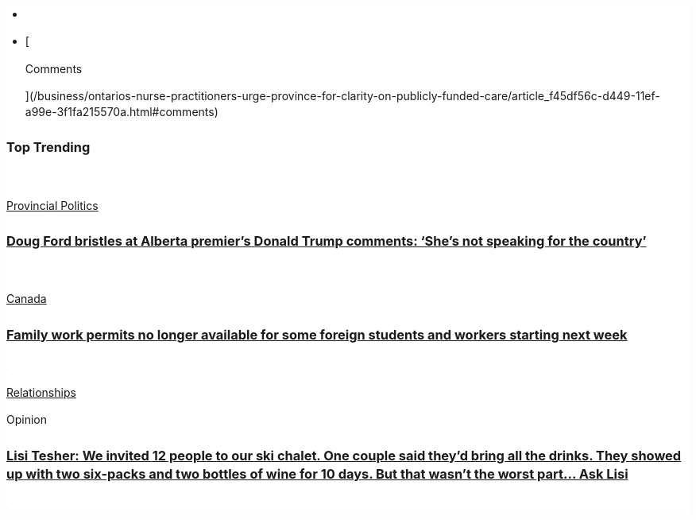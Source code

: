 -   
-   [
    
    Comments
    
    ](/business/ontarios-nurse-practitioners-urge-province-for-clarity-on-publicly-funded-care/article_f45df56c-d449-11ef-a99e-3f1fa215570a.html#comments)

### Top Trending

[![Doug Ford bristles at Alberta premier's Donald Trump comments: 'She's not speaking for the country'](data:image/png;base64,iVBORw0KGgoAAAANSUhEUgAAAAEAAAABCAQAAAC1HAwCAAAAC0lEQVR42mM8Uw8AAh0BTZud3BwAAAAASUVORK5CYII=)](/politics/provincial/doug-ford-bristles-at-alberta-premiers-donald-trump-comments-shes-not-speaking-for-the-country/article_8d8cc82c-d1bf-11ef-aa55-4b60b8d55b80.html)

[Provincial Politics](/politics/provincial)

### [Doug Ford bristles at Alberta premier’s Donald Trump comments: ‘She’s not speaking for the country’](/politics/provincial/doug-ford-bristles-at-alberta-premiers-donald-trump-comments-shes-not-speaking-for-the-country/article_8d8cc82c-d1bf-11ef-aa55-4b60b8d55b80.html)

[![Family work permits no longer available for some foreign students and workers starting next week](data:image/png;base64,iVBORw0KGgoAAAANSUhEUgAAAAEAAAABCAQAAAC1HAwCAAAAC0lEQVR42mM8Uw8AAh0BTZud3BwAAAAASUVORK5CYII=)](/news/canada/family-work-permits-no-longer-available-for-some-foreign-students-and-workers-starting-next-week/article_de79b048-d2b3-11ef-9887-f306cbed3b0f.html)

[Canada](/news/canada)

### [Family work permits no longer available for some foreign students and workers starting next week](/news/canada/family-work-permits-no-longer-available-for-some-foreign-students-and-workers-starting-next-week/article_de79b048-d2b3-11ef-9887-f306cbed3b0f.html)

[![We invited 12 people to our ski chalet. One couple said they'd bring all the drinks. They showed up with two six-packs and two bottles of wine for 10 days. But that wasn't the worst part... Ask Lisi](data:image/png;base64,iVBORw0KGgoAAAANSUhEUgAAAAEAAAABCAQAAAC1HAwCAAAAC0lEQVR42mM8Uw8AAh0BTZud3BwAAAAASUVORK5CYII=)](/life/relationships/we-invited-12-people-to-our-ski-chalet-one-couple-said-theyd-bring-all-the/article_ffa470c4-c9e3-11ef-b34b-bbafd4ecb736.html)

[Relationships](/life/relationships)

Opinion

### [Lisi Tesher: We invited 12 people to our ski chalet. One couple said they’d bring all the drinks. They showed up with two six-packs and two bottles of wine for 10 days. But that wasn’t the worst part... Ask Lisi](/life/relationships/we-invited-12-people-to-our-ski-chalet-one-couple-said-theyd-bring-all-the/article_ffa470c4-c9e3-11ef-b34b-bbafd4ecb736.html)

[!['It's gonna be millions': A seized Russian cargo plane is languishing for a third winter at Pearson Airport. Who will pay to remove it?](data:image/png;base64,iVBORw0KGgoAAAANSUhEUgAAAAEAAAABCAQAAAC1HAwCAAAAC0lEQVR42mM8Uw8AAh0BTZud3BwAAAAASUVORK5CYII=)](/news/canada/its-gonna-be-millions-a-seized-russian-cargo-plane-is-languishing-for-a-third-winter/article_7bd3b33e-cde6-11ef-8eff-f33b567b6bc4.html)
